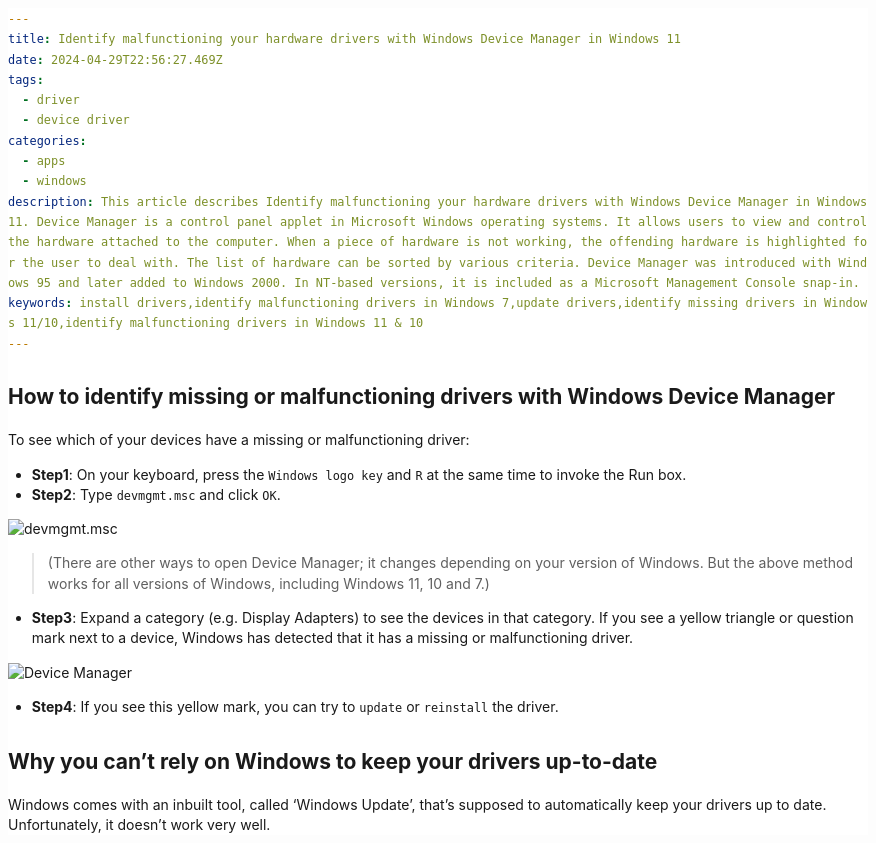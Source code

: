 ```yaml
---
title: Identify malfunctioning your hardware drivers with Windows Device Manager in Windows 11
date: 2024-04-29T22:56:27.469Z
tags: 
  - driver
  - device driver
categories: 
  - apps
  - windows
description: This article describes Identify malfunctioning your hardware drivers with Windows Device Manager in Windows 11. Device Manager is a control panel applet in Microsoft Windows operating systems. It allows users to view and control the hardware attached to the computer. When a piece of hardware is not working, the offending hardware is highlighted for the user to deal with. The list of hardware can be sorted by various criteria. Device Manager was introduced with Windows 95 and later added to Windows 2000. In NT-based versions, it is included as a Microsoft Management Console snap-in.
keywords: install drivers,identify malfunctioning drivers in Windows 7,update drivers,identify missing drivers in Windows 11/10,identify malfunctioning drivers in Windows 11 & 10
---
```



## How to identify missing or malfunctioning drivers with Windows Device Manager

To see which of your devices have a missing or malfunctioning driver:

- **Step1**: On your keyboard, press the `Windows logo key`  and `R` at the same time to invoke the Run box.
- **Step2**: Type `devmgmt.msc` and click `OK`.
  
![devmgmt.msc](https://tools.techidaily.com/images/apps/drivereasy/device-manager/1.jpg) 
> (There are other ways to open Device Manager; it changes depending on your version of Windows. But the above method works for all versions of Windows, including Windows 11, 10 and 7.)
>

- **Step3**: Expand a category (e.g. Display Adapters) to see the devices in that category. If you see a yellow triangle or question mark next to a device, Windows has detected that it has a missing or malfunctioning driver.

![Device Manager](https://tools.techidaily.com/images/apps/drivereasy/device-manager/2.jpg)

- **Step4**: If you see this yellow mark, you can try to `update` or `reinstall` the driver.







## Why you can’t rely on Windows to keep your drivers up-to-date

Windows comes with an inbuilt tool, called ‘Windows Update’, that’s supposed to automatically keep your drivers up to date. Unfortunately, it doesn’t work very well.
